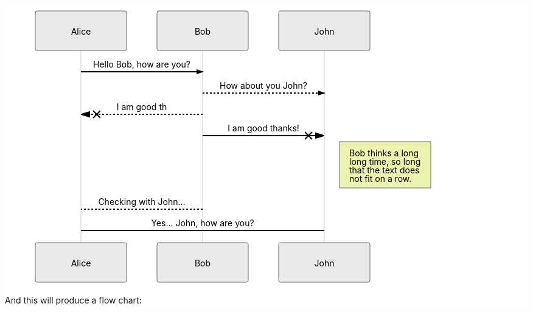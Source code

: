 <div class="mermaid"><svg xmlns="http://www.w3.org/2000/svg" id="mermaid-svg-QIQ81yIBhEVSGEIu" height="100%" width="100%" style="max-width:750px;" viewBox="-50 -10 750 457"><g></g><g><line id="actor27" x1="75" y1="5" x2="75" y2="446" class="actor-line" stroke-width="0.5px" stroke="#999"></line><rect x="0" y="0" fill="#eaeaea" stroke="#666" width="150" height="65" rx="3" ry="3" class="actor"></rect><text x="75" y="32.5" dominant-baseline="central" alignment-baseline="central" class="actor" style="text-anchor: middle;"><tspan x="75" dy="0">Alice</tspan></text></g><g><line id="actor28" x1="275" y1="5" x2="275" y2="446" class="actor-line" stroke-width="0.5px" stroke="#999"></line><rect x="200" y="0" fill="#eaeaea" stroke="#666" width="150" height="65" rx="3" ry="3" class="actor"></rect><text x="275" y="32.5" dominant-baseline="central" alignment-baseline="central" class="actor" style="text-anchor: middle;"><tspan x="275" dy="0">Bob</tspan></text></g><g><line id="actor29" x1="475" y1="5" x2="475" y2="446" class="actor-line" stroke-width="0.5px" stroke="#999"></line><rect x="400" y="0" fill="#eaeaea" stroke="#666" width="150" height="65" rx="3" ry="3" class="actor"></rect><text x="475" y="32.5" dominant-baseline="central" alignment-baseline="central" class="actor" style="text-anchor: middle;"><tspan x="475" dy="0">John</tspan></text></g><defs><marker id="arrowhead" refX="5" refY="2" markerWidth="6" markerHeight="4" orient="auto"><path d="M 0,0 V 4 L6,2 Z"></path></marker></defs><defs><marker id="crosshead" markerWidth="15" markerHeight="8" orient="auto" refX="16" refY="4"><path fill="black" stroke="#000000" stroke-width="1px" d="M 9,2 V 6 L16,4 Z" style="stroke-dasharray: 0, 0;"></path><path fill="none" stroke="#000000" stroke-width="1px" d="M 0,1 L 6,7 M 6,1 L 0,7" style="stroke-dasharray: 0, 0;"></path></marker></defs><g><text x="175" y="93" class="messageText" style="text-anchor: middle;">Hello Bob, how are you?</text><line x1="75" y1="100" x2="275" y2="100" class="messageLine0" stroke-width="2" stroke="black" marker-end="url(#arrowhead)" style="fill: none;"></line></g><g><text x="375" y="128" class="messageText" style="text-anchor: middle;">How about you John?</text><line x1="275" y1="135" x2="475" y2="135" class="messageLine1" stroke-width="2" stroke="black" marker-end="url(#arrowhead)" style="stroke-dasharray: 3, 3; fill: none;"></line></g><g><text x="175" y="163" class="messageText" style="text-anchor: middle;">I am good th</text><line x1="275" y1="170" x2="75" y2="170" class="messageLine1" stroke-width="2" stroke="black" marker-end="url(#crosshead)" style="stroke-dasharray: 3, 3; fill: none;"></line></g><g><text x="375" y="198" class="messageText" style="text-anchor: middle;">I am good thanks!</text><line x1="275" y1="205" x2="475" y2="205" class="messageLine0" stroke-width="2" stroke="black" marker-end="url(#crosshead)" style="fill: none;"></line></g><g><rect x="500" y="215" fill="#EDF2AE" stroke="#666" width="150" height="76" rx="0" ry="0" class="note"></rect><text x="496" y="239" fill="black" class="noteText"><tspan x="516" fill="black">Bob thinks a long</tspan></text><text x="496" y="253" fill="black" class="noteText"><tspan x="516" fill="black">long time, so long</tspan></text><text x="496" y="267" fill="black" class="noteText"><tspan x="516" fill="black">that the text does</tspan></text><text x="496" y="281" fill="black" class="noteText"><tspan x="516" fill="black">not fit on a row.</tspan></text></g><g><text x="175" y="319" class="messageText" style="text-anchor: middle;">Checking with John...</text><line x1="275" y1="326" x2="75" y2="326" class="messageLine1" stroke-width="2" stroke="black" style="stroke-dasharray: 3, 3; fill: none;"></line></g><g><text x="275" y="354" class="messageText" style="text-anchor: middle;">Yes... John, how are you?</text><line x1="75" y1="361" x2="475" y2="361" class="messageLine0" stroke-width="2" stroke="black" style="fill: none;"></line></g><g><rect x="0" y="381" fill="#eaeaea" stroke="#666" width="150" height="65" rx="3" ry="3" class="actor"></rect><text x="75" y="413.5" dominant-baseline="central" alignment-baseline="central" class="actor" style="text-anchor: middle;"><tspan x="75" dy="0">Alice</tspan></text></g><g><rect x="200" y="381" fill="#eaeaea" stroke="#666" width="150" height="65" rx="3" ry="3" class="actor"></rect><text x="275" y="413.5" dominant-baseline="central" alignment-baseline="central" class="actor" style="text-anchor: middle;"><tspan x="275" dy="0">Bob</tspan></text></g><g><rect x="400" y="381" fill="#eaeaea" stroke="#666" width="150" height="65" rx="3" ry="3" class="actor"></rect><text x="475" y="413.5" dominant-baseline="central" alignment-baseline="central" class="actor" style="text-anchor: middle;"><tspan x="475" dy="0">John</tspan></text></g></svg></div>
<p>And this will produce a flow chart:</p>